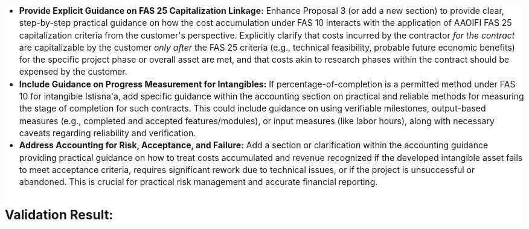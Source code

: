 -  **Provide Explicit Guidance on FAS 25 Capitalization Linkage:** Enhance Proposal 3 (or add a new section) to provide clear, step-by-step practical guidance on how the cost accumulation under FAS 10 interacts with the application of AAOIFI FAS 25 capitalization criteria from the customer's perspective. Explicitly clarify that costs incurred by the contractor *for the contract* are capitalizable by the customer *only after* the FAS 25 criteria (e.g., technical feasibility, probable future economic benefits) for the specific project phase or overall asset are met, and that costs akin to research phases within the contract should be expensed by the customer.
-  **Include Guidance on Progress Measurement for Intangibles:** If percentage-of-completion is a permitted method under FAS 10 for intangible Istisna'a, add specific guidance within the accounting section on practical and reliable methods for measuring the stage of completion for such contracts. This could include guidance on using verifiable milestones, output-based measures (e.g., completed and accepted features/modules), or input measures (like labor hours), along with necessary caveats regarding reliability and verification.
-  **Address Accounting for Risk, Acceptance, and Failure:** Add a section or clarification within the accounting guidance providing practical guidance on how to treat costs accumulated and revenue recognized if the developed intangible asset fails to meet acceptance criteria, requires significant rework due to technical issues, or if the project is unsuccessful or abandoned. This is crucial for practical risk management and accurate financial reporting.

Validation Result:
--------------------------------------------------